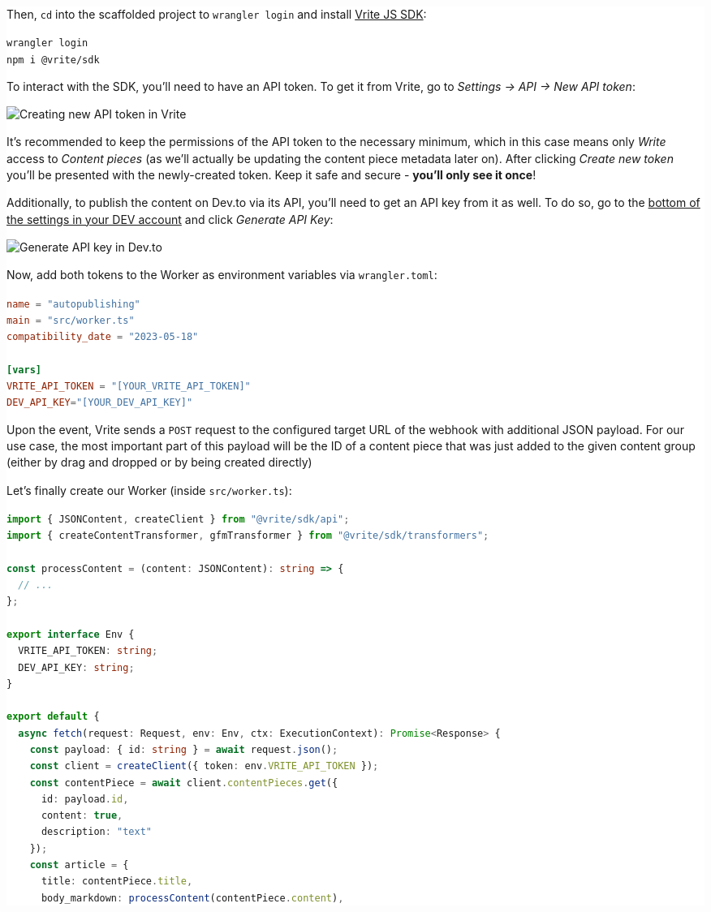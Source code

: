 Then, `cd` into the scaffolded project to `wrangler login` and install [Vrite JS SDK](https://github.com/vriteio/sdk-js):

```shell
wrangler login
npm i @vrite/sdk
```

To interact with the SDK, you’ll need to have an API token. To get it from Vrite, go to _Settings → API → New API token_:

![Creating new API token in Vrite](https://assets.vrite.io/6409e82d7dfc74cef7a72e0d/K4hXEwb2q97bUPYZDeXjl.png)

It’s recommended to keep the permissions of the API token to the necessary minimum, which in this case means only _Write_ access to _Content pieces_ (as we’ll actually be updating the content piece metadata later on). After clicking _Create new token_ you’ll be presented with the newly-created token. Keep it safe and secure - **you’ll only see it once**!

Additionally, to publish the content on Dev.to via its API, you’ll need to get an API key from it as well. To do so, go to the [bottom of the settings in your DEV account](https://dev.to/settings/extensions) and click _Generate API Key_:

![Generate API key in Dev.to](https://assets.vrite.io/6409e82d7dfc74cef7a72e0d/5SD7-x8GEhTbLD5VOny4G.png)

Now, add both tokens to the Worker as environment variables via `wrangler.toml`:

```toml
name = "autopublishing"
main = "src/worker.ts"
compatibility_date = "2023-05-18"

[vars]
VRITE_API_TOKEN = "[YOUR_VRITE_API_TOKEN]"
DEV_API_KEY="[YOUR_DEV_API_KEY]"
```

Upon the event, Vrite sends a `POST` request to the configured target URL of the webhook with additional JSON payload. For our use case, the most important part of this payload will be the ID of a content piece that was just added to the given content group (either by drag and dropped or by being created directly)

Let’s finally create our Worker (inside `src/worker.ts`):

```typescript
import { JSONContent, createClient } from "@vrite/sdk/api";
import { createContentTransformer, gfmTransformer } from "@vrite/sdk/transformers";

const processContent = (content: JSONContent): string => {
  // ...
};

export interface Env {
  VRITE_API_TOKEN: string;
  DEV_API_KEY: string;
}

export default {
  async fetch(request: Request, env: Env, ctx: ExecutionContext): Promise<Response> {
    const payload: { id: string } = await request.json();
    const client = createClient({ token: env.VRITE_API_TOKEN });
    const contentPiece = await client.contentPieces.get({
      id: payload.id,
      content: true,
      description: "text"
    });
    const article = {
      title: contentPiece.title,
      body_markdown: processContent(contentPiece.content),
```